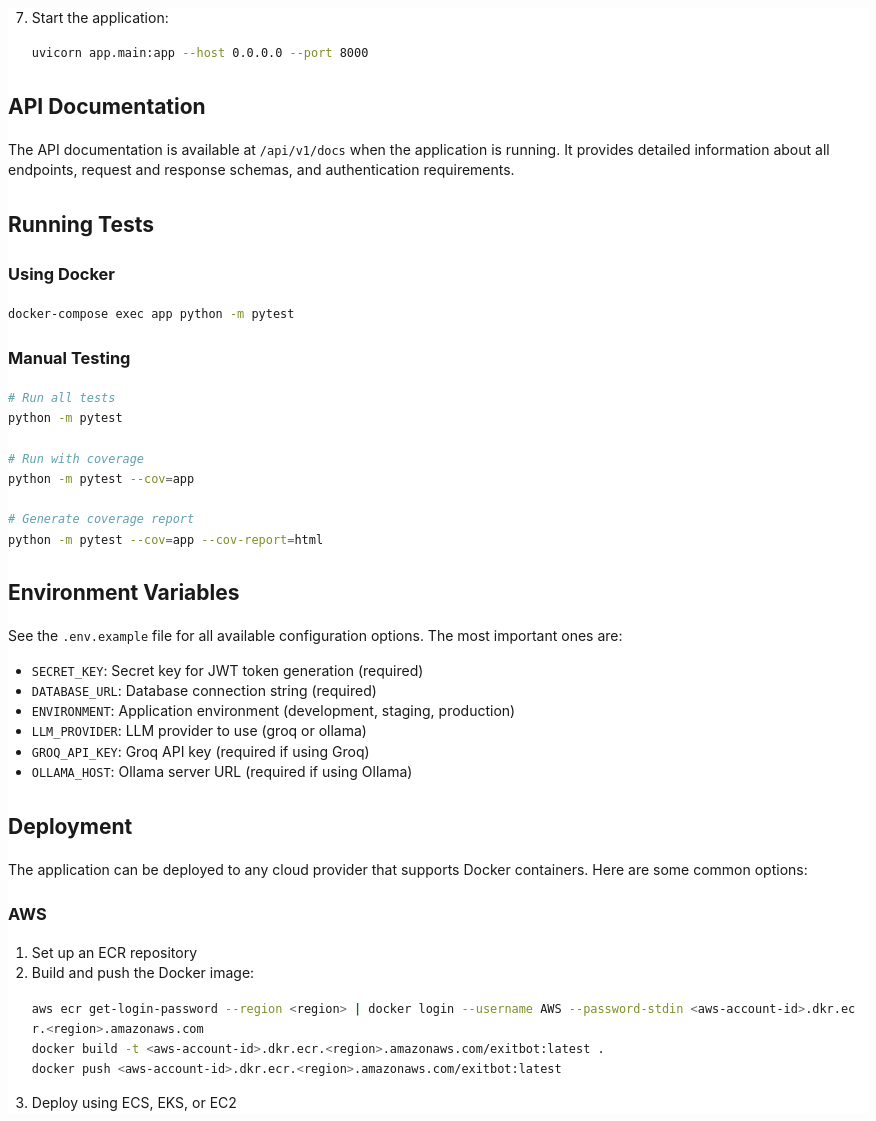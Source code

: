 7. Start the application:
   ```bash
   uvicorn app.main:app --host 0.0.0.0 --port 8000
   ```

## API Documentation

The API documentation is available at `/api/v1/docs` when the application is running. It provides detailed information about all endpoints, request and response schemas, and authentication requirements.

## Running Tests

### Using Docker

```bash
docker-compose exec app python -m pytest
```

### Manual Testing

```bash
# Run all tests
python -m pytest

# Run with coverage
python -m pytest --cov=app

# Generate coverage report
python -m pytest --cov=app --cov-report=html
```

## Environment Variables

See the `.env.example` file for all available configuration options. The most important ones are:

- `SECRET_KEY`: Secret key for JWT token generation (required)
- `DATABASE_URL`: Database connection string (required)
- `ENVIRONMENT`: Application environment (development, staging, production)
- `LLM_PROVIDER`: LLM provider to use (groq or ollama)
- `GROQ_API_KEY`: Groq API key (required if using Groq)
- `OLLAMA_HOST`: Ollama server URL (required if using Ollama)

## Deployment

The application can be deployed to any cloud provider that supports Docker containers. Here are some common options:

### AWS

1. Set up an ECR repository
2. Build and push the Docker image:
   ```bash
   aws ecr get-login-password --region <region> | docker login --username AWS --password-stdin <aws-account-id>.dkr.ecr.<region>.amazonaws.com
   docker build -t <aws-account-id>.dkr.ecr.<region>.amazonaws.com/exitbot:latest .
   docker push <aws-account-id>.dkr.ecr.<region>.amazonaws.com/exitbot:latest
   ```
3. Deploy using ECS, EKS, or EC2
